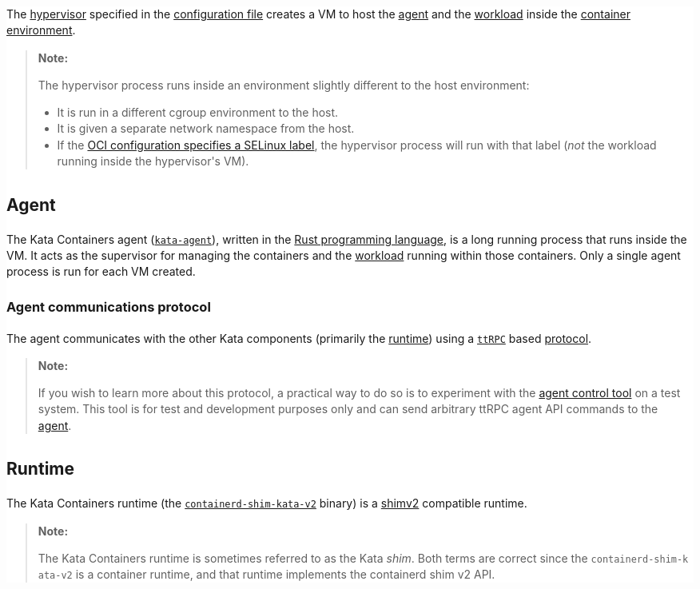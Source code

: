 The [hypervisor](../../hypervisors.md) specified in the
[configuration file](#configuration) creates a VM to host the
[agent](#agent) and the [workload](#workload) inside the
[container environment](#environments).

> **Note:**
>
> The hypervisor process runs inside an environment slightly different
> to the host environment:
>
> - It is run in a different cgroup environment to the host.
> - It is given a separate network namespace from the host.
> - If the [OCI configuration specifies a SELinux label](https://github.com/opencontainers/runtime-spec/blob/main/config.md#linux-process),
>   the hypervisor process will run with that label (*not* the workload running inside the hypervisor's VM).

## Agent

The Kata Containers agent ([`kata-agent`](../../../src/agent)), written
in the [Rust programming language](https://www.rust-lang.org), is a
long running process that runs inside the VM. It acts as the
supervisor for managing the containers and the [workload](#workload)
running within those containers. Only a single agent process is run
for each VM created.

### Agent communications protocol

The agent communicates with the other Kata components (primarily the
[runtime](#runtime)) using a
[`ttRPC`](https://github.com/containerd/ttrpc-rust) based
[protocol](../../../src/agent/protocols/protos).

> **Note:**
>
> If you wish to learn more about this protocol, a practical way to do
> so is to experiment with the
> [agent control tool](#agent-control-tool) on a test system.
> This tool is for test and development purposes only and can send
> arbitrary ttRPC agent API commands to the [agent](#agent).

## Runtime

The Kata Containers runtime (the [`containerd-shim-kata-v2`](../../../src/runtime/cmd/containerd-shim-kata-v2
) binary) is a [shimv2](#shim-v2-architecture) compatible runtime.

> **Note:**
>
> The Kata Containers runtime is sometimes referred to as the Kata
> _shim_. Both terms are correct since the `containerd-shim-kata-v2`
> is a container runtime, and that runtime implements the containerd
> shim v2 API.
